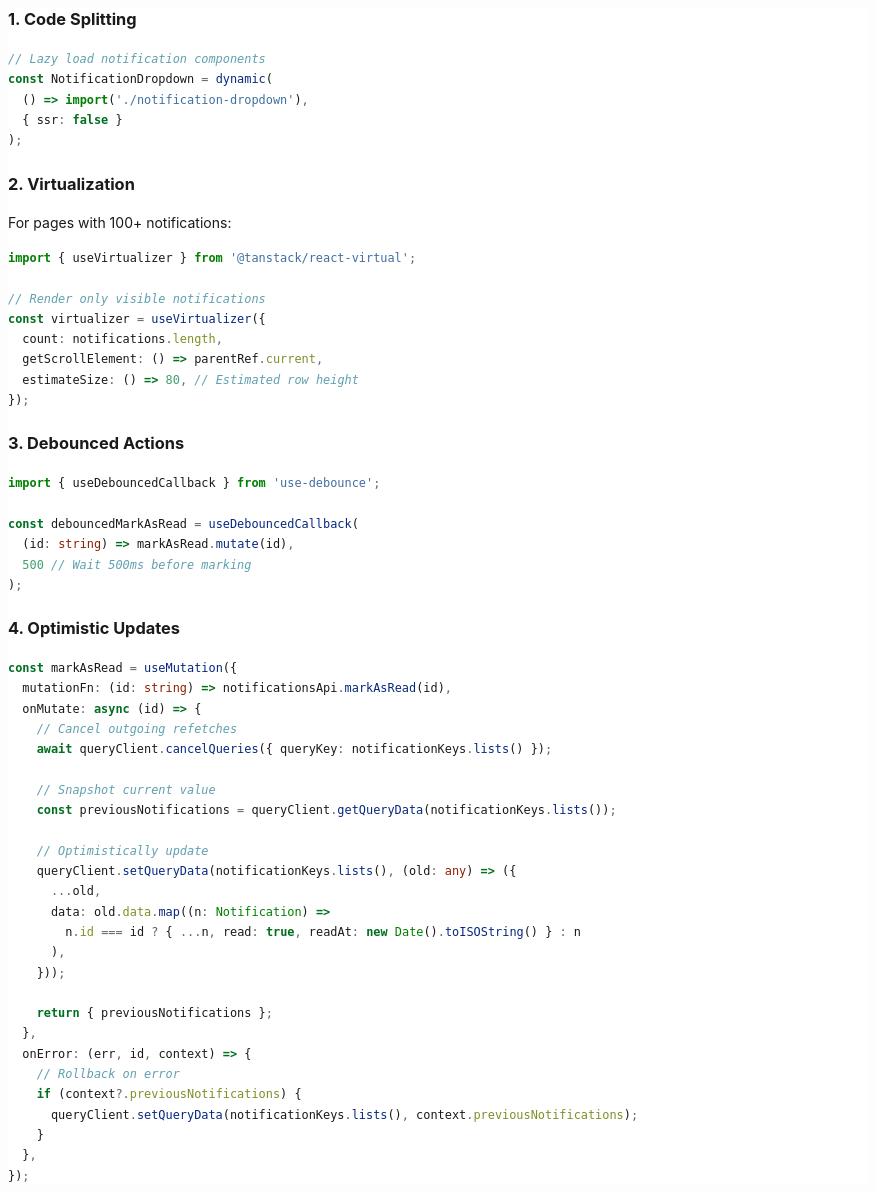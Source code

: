 ### 1. Code Splitting

```typescript
// Lazy load notification components
const NotificationDropdown = dynamic(
  () => import('./notification-dropdown'),
  { ssr: false }
);
```

### 2. Virtualization

For pages with 100+ notifications:

```typescript
import { useVirtualizer } from '@tanstack/react-virtual';

// Render only visible notifications
const virtualizer = useVirtualizer({
  count: notifications.length,
  getScrollElement: () => parentRef.current,
  estimateSize: () => 80, // Estimated row height
});
```

### 3. Debounced Actions

```typescript
import { useDebouncedCallback } from 'use-debounce';

const debouncedMarkAsRead = useDebouncedCallback(
  (id: string) => markAsRead.mutate(id),
  500 // Wait 500ms before marking
);
```

### 4. Optimistic Updates

```typescript
const markAsRead = useMutation({
  mutationFn: (id: string) => notificationsApi.markAsRead(id),
  onMutate: async (id) => {
    // Cancel outgoing refetches
    await queryClient.cancelQueries({ queryKey: notificationKeys.lists() });

    // Snapshot current value
    const previousNotifications = queryClient.getQueryData(notificationKeys.lists());

    // Optimistically update
    queryClient.setQueryData(notificationKeys.lists(), (old: any) => ({
      ...old,
      data: old.data.map((n: Notification) =>
        n.id === id ? { ...n, read: true, readAt: new Date().toISOString() } : n
      ),
    }));

    return { previousNotifications };
  },
  onError: (err, id, context) => {
    // Rollback on error
    if (context?.previousNotifications) {
      queryClient.setQueryData(notificationKeys.lists(), context.previousNotifications);
    }
  },
});
```